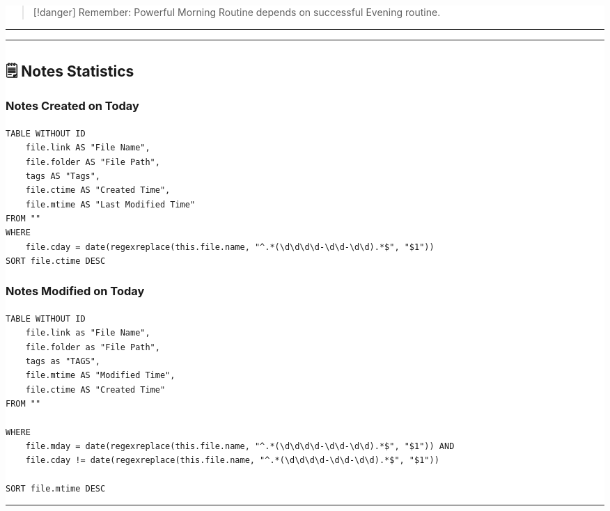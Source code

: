 
>[!danger] Remember: Powerful Morning Routine depends on successful Evening routine.

---
---

## 🗒️ Notes Statistics

### Notes Created on Today

```dataview
TABLE WITHOUT ID 
	file.link AS "File Name", 
	file.folder AS "File Path", 
	tags AS "Tags", 
	file.ctime AS "Created Time",
	file.mtime AS "Last Modified Time"
FROM ""
WHERE 
	file.cday = date(regexreplace(this.file.name, "^.*(\d\d\d\d-\d\d-\d\d).*$", "$1"))
SORT file.ctime DESC
```

### Notes Modified on Today

```dataview
TABLE WITHOUT ID 
	file.link as "File Name", 
	file.folder as "File Path", 
	tags as "TAGS", 
	file.mtime AS "Modified Time", 
	file.ctime AS "Created Time"
FROM ""

WHERE 
	file.mday = date(regexreplace(this.file.name, "^.*(\d\d\d\d-\d\d-\d\d).*$", "$1")) AND 
	file.cday != date(regexreplace(this.file.name, "^.*(\d\d\d\d-\d\d-\d\d).*$", "$1"))

SORT file.mtime DESC
```

---


